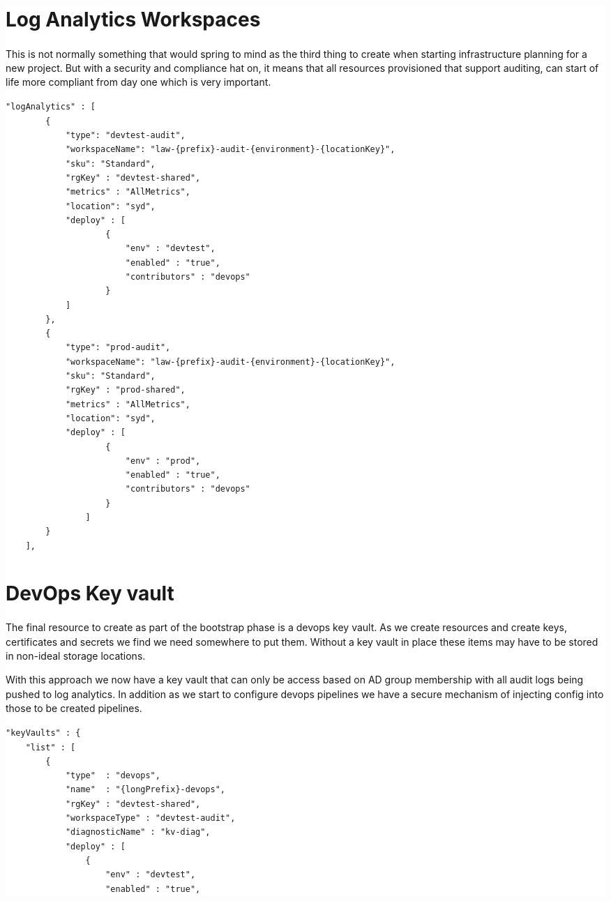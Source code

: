 # Log Analytics Workspaces

This is not normally something that would spring to mind as the third thing to create when starting infrastructure planning for a new project.  But with a security and compliance hat on, it means that all resources provisioned that support auditing, can start of life more compliant from day one which is very important.
```
"logAnalytics" : [
		{
			"type": "devtest-audit",
			"workspaceName": "law-{prefix}-audit-{environment}-{locationKey}",
			"sku": "Standard",
			"rgKey" : "devtest-shared",
			"metrics" : "AllMetrics",
			"location": "syd",
			"deploy" : [
					{
						"env" : "devtest",
						"enabled" : "true",
						"contributors" : "devops"
					}
			]
		},
		{
			"type": "prod-audit",
			"workspaceName": "law-{prefix}-audit-{environment}-{locationKey}",
			"sku": "Standard",
			"rgKey" : "prod-shared",
			"metrics" : "AllMetrics",
			"location": "syd",
			"deploy" : [
					{
						"env" : "prod",
						"enabled" : "true",
						"contributors" : "devops"
					}
				]
		}
	],
```
# DevOps Key vault

The final resource to create as part of the bootstrap phase is a devops key vault.  As we create resources and create keys, certificates and secrets we find we need somewhere to put them.  Without a key vault in place these items may have to be stored in non-ideal storage locations.

With this approach we now have a key vault that can only be access based on AD group membership with all audit logs being pushed to log analytics.  In addition as we start to configure devops pipelines we have a secure mechanism of injecting config into those to be created pipelines.
```
"keyVaults" : {
	"list" : [
		{
			"type"  : "devops",
			"name"  : "{longPrefix}-devops",
			"rgKey" : "devtest-shared",
			"workspaceType" : "devtest-audit",
			"diagnosticName" : "kv-diag",
			"deploy" : [
				{
					"env" : "devtest",
					"enabled" : "true",
```